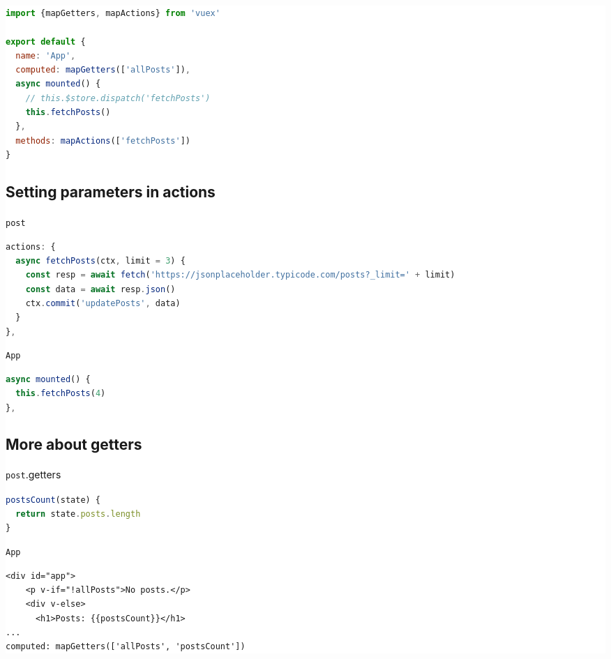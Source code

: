 ```js
import {mapGetters, mapActions} from 'vuex'

export default {
  name: 'App',
  computed: mapGetters(['allPosts']),
  async mounted() {
    // this.$store.dispatch('fetchPosts')
    this.fetchPosts()
  },
  methods: mapActions(['fetchPosts'])
}
```

## Setting parameters in actions

`post`

```js
actions: {
  async fetchPosts(ctx, limit = 3) {
    const resp = await fetch('https://jsonplaceholder.typicode.com/posts?_limit=' + limit)
    const data = await resp.json()
    ctx.commit('updatePosts', data)
  }
},
```

`App`

```js
async mounted() {
  this.fetchPosts(4)
},
```

## More about getters

`post`.getters

```js
postsCount(state) {
  return state.posts.length
}
```

`App`

```vue
<div id="app">
    <p v-if="!allPosts">No posts.</p>
    <div v-else>
      <h1>Posts: {{postsCount}}</h1>
...
computed: mapGetters(['allPosts', 'postsCount'])
```
